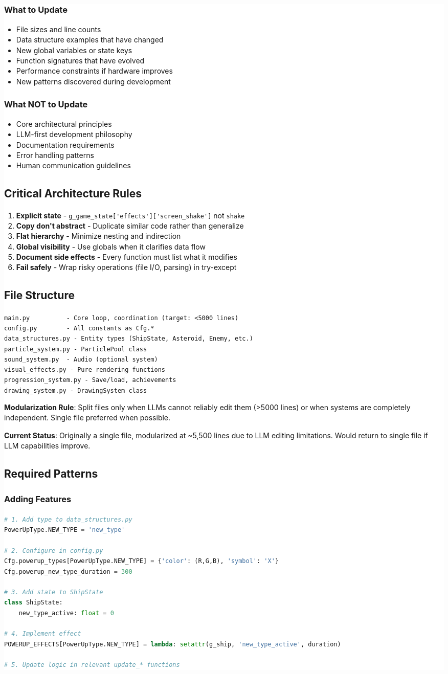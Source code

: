 ### What to Update
- File sizes and line counts
- Data structure examples that have changed
- New global variables or state keys
- Function signatures that have evolved
- Performance constraints if hardware improves
- New patterns discovered during development

### What NOT to Update
- Core architectural principles
- LLM-first development philosophy
- Documentation requirements
- Error handling patterns
- Human communication guidelines

## Critical Architecture Rules

1. **Explicit state** - `g_game_state['effects']['screen_shake']` not `shake`
2. **Copy don't abstract** - Duplicate similar code rather than generalize
3. **Flat hierarchy** - Minimize nesting and indirection
4. **Global visibility** - Use globals when it clarifies data flow
5. **Document side effects** - Every function must list what it modifies
6. **Fail safely** - Wrap risky operations (file I/O, parsing) in try-except

## File Structure
```
main.py          - Core loop, coordination (target: <5000 lines)
config.py        - All constants as Cfg.* 
data_structures.py - Entity types (ShipState, Asteroid, Enemy, etc.)
particle_system.py - ParticlePool class
sound_system.py  - Audio (optional system)
visual_effects.py - Pure rendering functions
progression_system.py - Save/load, achievements
drawing_system.py - DrawingSystem class
```

**Modularization Rule**: Split files only when LLMs cannot reliably edit them (>5000 lines) or when systems are completely independent. Single file preferred when possible.

**Current Status**: Originally a single file, modularized at ~5,500 lines due to LLM editing limitations. Would return to single file if LLM capabilities improve.

## Required Patterns

### Adding Features
```python
# 1. Add type to data_structures.py
PowerUpType.NEW_TYPE = 'new_type'

# 2. Configure in config.py
Cfg.powerup_types[PowerUpType.NEW_TYPE] = {'color': (R,G,B), 'symbol': 'X'}
Cfg.powerup_new_type_duration = 300

# 3. Add state to ShipState
class ShipState:
    new_type_active: float = 0

# 4. Implement effect
POWERUP_EFFECTS[PowerUpType.NEW_TYPE] = lambda: setattr(g_ship, 'new_type_active', duration)

# 5. Update logic in relevant update_* functions
```
